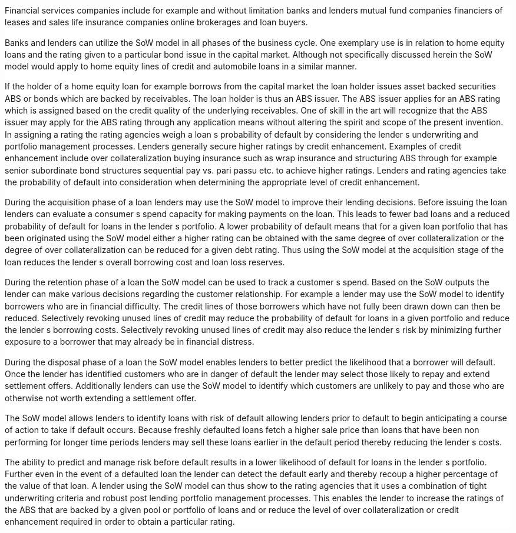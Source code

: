 Financial services companies include for example and without limitation banks and lenders mutual fund companies financiers of leases and sales life insurance companies online brokerages and loan buyers.

Banks and lenders can utilize the SoW model in all phases of the business cycle. One exemplary use is in relation to home equity loans and the rating given to a particular bond issue in the capital market. Although not specifically discussed herein the SoW model would apply to home equity lines of credit and automobile loans in a similar manner.

If the holder of a home equity loan for example borrows from the capital market the loan holder issues asset backed securities ABS or bonds which are backed by receivables. The loan holder is thus an ABS issuer. The ABS issuer applies for an ABS rating which is assigned based on the credit quality of the underlying receivables. One of skill in the art will recognize that the ABS issuer may apply for the ABS rating through any application means without altering the spirit and scope of the present invention. In assigning a rating the rating agencies weigh a loan s probability of default by considering the lender s underwriting and portfolio management processes. Lenders generally secure higher ratings by credit enhancement. Examples of credit enhancement include over collateralization buying insurance such as wrap insurance and structuring ABS through for example senior subordinate bond structures sequential pay vs. pari passu etc. to achieve higher ratings. Lenders and rating agencies take the probability of default into consideration when determining the appropriate level of credit enhancement.

During the acquisition phase of a loan lenders may use the SoW model to improve their lending decisions. Before issuing the loan lenders can evaluate a consumer s spend capacity for making payments on the loan. This leads to fewer bad loans and a reduced probability of default for loans in the lender s portfolio. A lower probability of default means that for a given loan portfolio that has been originated using the SoW model either a higher rating can be obtained with the same degree of over collateralization or the degree of over collateralization can be reduced for a given debt rating. Thus using the SoW model at the acquisition stage of the loan reduces the lender s overall borrowing cost and loan loss reserves.

During the retention phase of a loan the SoW model can be used to track a customer s spend. Based on the SoW outputs the lender can make various decisions regarding the customer relationship. For example a lender may use the SoW model to identify borrowers who are in financial difficulty. The credit lines of those borrowers which have not fully been drawn down can then be reduced. Selectively revoking unused lines of credit may reduce the probability of default for loans in a given portfolio and reduce the lender s borrowing costs. Selectively revoking unused lines of credit may also reduce the lender s risk by minimizing further exposure to a borrower that may already be in financial distress.

During the disposal phase of a loan the SoW model enables lenders to better predict the likelihood that a borrower will default. Once the lender has identified customers who are in danger of default the lender may select those likely to repay and extend settlement offers. Additionally lenders can use the SoW model to identify which customers are unlikely to pay and those who are otherwise not worth extending a settlement offer.

The SoW model allows lenders to identify loans with risk of default allowing lenders prior to default to begin anticipating a course of action to take if default occurs. Because freshly defaulted loans fetch a higher sale price than loans that have been non performing for longer time periods lenders may sell these loans earlier in the default period thereby reducing the lender s costs.

The ability to predict and manage risk before default results in a lower likelihood of default for loans in the lender s portfolio. Further even in the event of a defaulted loan the lender can detect the default early and thereby recoup a higher percentage of the value of that loan. A lender using the SoW model can thus show to the rating agencies that it uses a combination of tight underwriting criteria and robust post lending portfolio management processes. This enables the lender to increase the ratings of the ABS that are backed by a given pool or portfolio of loans and or reduce the level of over collateralization or credit enhancement required in order to obtain a particular rating.
